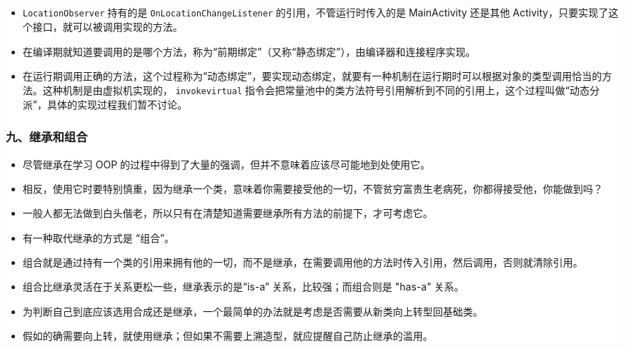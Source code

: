 * ``LocationObserver`` 持有的是 ``OnLocationChangeListener`` 的引用，不管运行时传入的是 MainActivity 还是其他 Activity，只要实现了这个接口，就可以被调用实现的方法。

* 在编译期就知道要调用的是哪个方法，称为“前期绑定”（又称“静态绑定”），由编译器和连接程序实现。

* 在运行期调用正确的方法，这个过程称为“动态绑定”，要实现动态绑定，就要有一种机制在运行期时可以根据对象的类型调用恰当的方法。这种机制是由虚拟机实现的， ``invokevirtual`` 指令会把常量池中的类方法符号引用解析到不同的引用上，这个过程叫做“动态分派”，具体的实现过程我们暂不讨论。

### 九、继承和组合

* 尽管继承在学习 OOP 的过程中得到了大量的强调，但并不意味着应该尽可能地到处使用它。

* 相反，使用它时要特别慎重，因为继承一个类，意味着你需要接受他的一切，不管贫穷富贵生老病死，你都得接受他，你能做到吗？

* 一般人都无法做到白头偕老，所以只有在清楚知道需要继承所有方法的前提下，才可考虑它。

* 有一种取代继承的方式是 “组合”。

* 组合就是通过持有一个类的引用来拥有他的一切，而不是继承，在需要调用他的方法时传入引用，然后调用，否则就清除引用。

* 组合比继承灵活在于关系更松一些，继承表示的是“is-a” 关系，比较强；而组合则是 "has-a" 关系。

* 为判断自己到底应该选用合成还是继承，一个最简单的办法就是考虑是否需要从新类向上转型回基础类。

* 假如的确需要向上转，就使用继承；但如果不需要上溯造型，就应提醒自己防止继承的滥用。
